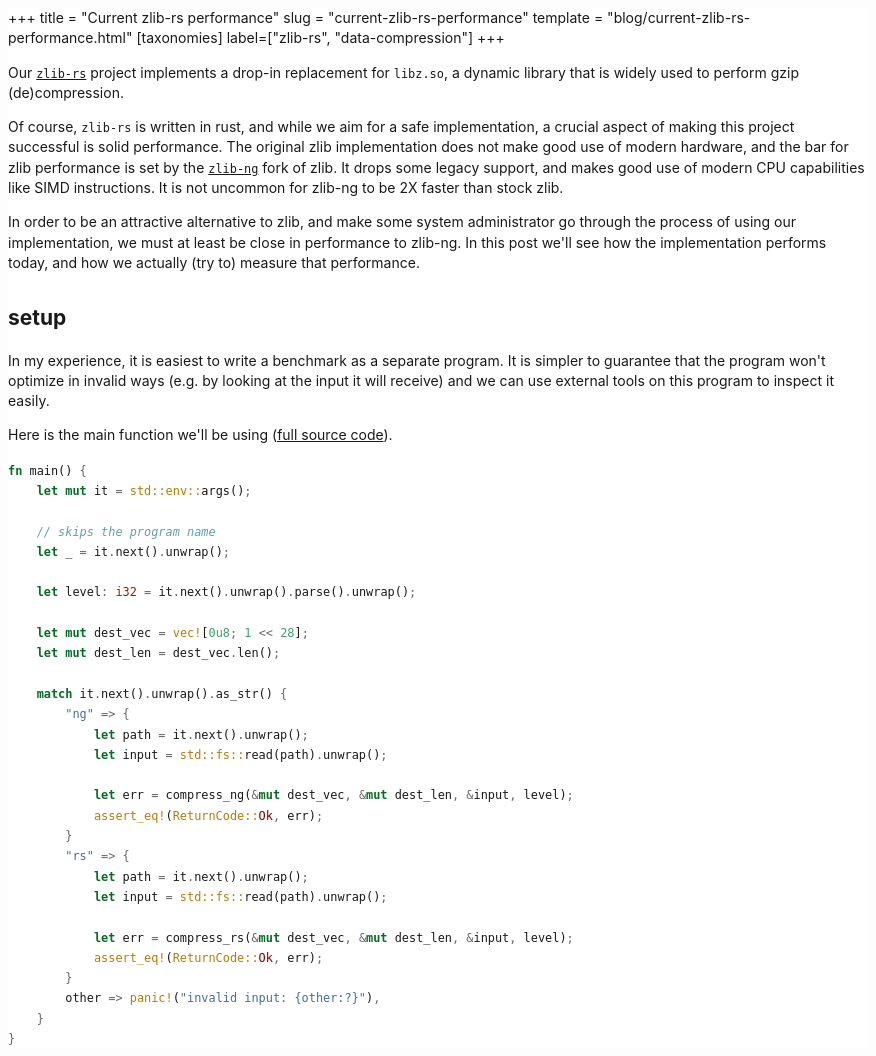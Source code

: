+++
title = "Current zlib-rs performance"
slug = "current-zlib-rs-performance"
template = "blog/current-zlib-rs-performance.html"
[taxonomies]
label=["zlib-rs", "data-compression"]
+++

Our [`zlib-rs`](https://github.com/memorysafety/zlib-rs) project implements a drop-in replacement for `libz.so`, a dynamic library that is widely used to perform gzip (de)compression.

Of course, `zlib-rs` is written in rust, and while we aim for a safe implementation, a crucial aspect of making this project successful is solid performance. The original zlib implementation does not make good use of modern hardware, and the bar for zlib performance is set by the [`zlib-ng`](https://github.com/zlib-ng/zlib-ng) fork of zlib. It drops some legacy support, and makes good use of modern CPU capabilities like SIMD instructions. It is not uncommon for zlib-ng to be 2X faster than stock zlib.

In order to be an attractive alternative to zlib, and make some system administrator go through the process of using our implementation, we must at least be close in performance to zlib-ng. In this post we'll see how the implementation performs today, and how we actually (try to) measure that performance.

## setup

In my experience, it is easiest to write a benchmark as a separate program. It is simpler to guarantee that the program won't optimize in invalid ways (e.g. by looking at the input it will receive) and we can use external tools on this program to inspect it easily.

Here is the main function we'll be using ([full source code](https://gist.github.com/folkertdev/7e3634b93b0b2c074f05d54819753a56)).

```rust
fn main() {
    let mut it = std::env::args();

    // skips the program name
    let _ = it.next().unwrap();

    let level: i32 = it.next().unwrap().parse().unwrap();

    let mut dest_vec = vec![0u8; 1 << 28];
    let mut dest_len = dest_vec.len();

    match it.next().unwrap().as_str() {
        "ng" => {
            let path = it.next().unwrap();
            let input = std::fs::read(path).unwrap();

            let err = compress_ng(&mut dest_vec, &mut dest_len, &input, level);
            assert_eq!(ReturnCode::Ok, err);
        }
        "rs" => {
            let path = it.next().unwrap();
            let input = std::fs::read(path).unwrap();

            let err = compress_rs(&mut dest_vec, &mut dest_len, &input, level);
            assert_eq!(ReturnCode::Ok, err);
        }
        other => panic!("invalid input: {other:?}"),
    }
}
```
